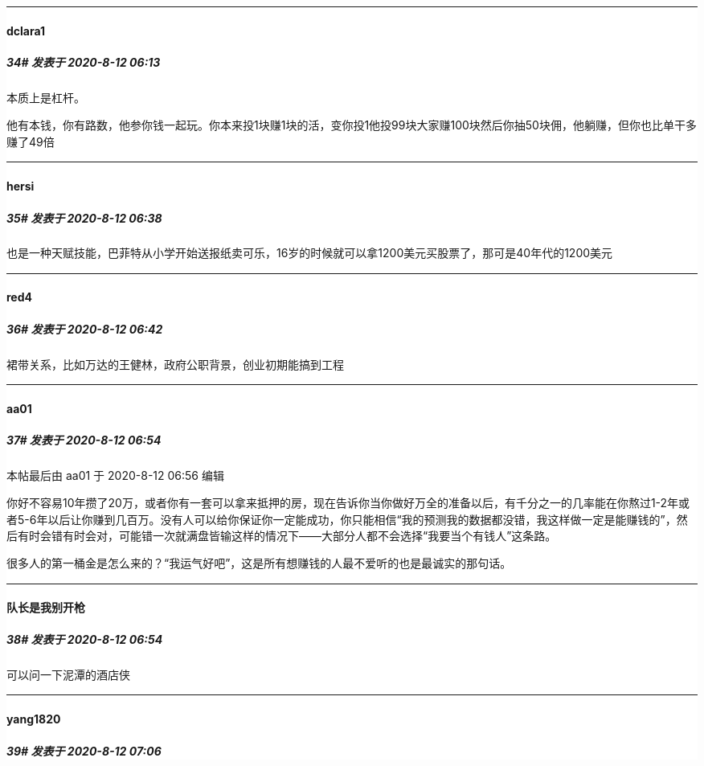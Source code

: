
-----

####  dclara1  
##### 34#       发表于 2020-8-12 06:13


本质上是杠杆。


他有本钱，你有路数，他参你钱一起玩。你本来投1块赚1块的活，变你投1他投99块大家赚100块然后你抽50块佣，他躺赚，但你也比单干多赚了49倍


-----

####  hersi  
##### 35#       发表于 2020-8-12 06:38


也是一种天赋技能，巴菲特从小学开始送报纸卖可乐，16岁的时候就可以拿1200美元买股票了，那可是40年代的1200美元


-----

####  red4  
##### 36#       发表于 2020-8-12 06:42


裙带关系，比如万达的王健林，政府公职背景，创业初期能搞到工程


-----

####  aa01  
##### 37#       发表于 2020-8-12 06:54


 本帖最后由 aa01 于 2020-8-12 06:56 编辑 

你好不容易10年攒了20万，或者你有一套可以拿来抵押的房，现在告诉你当你做好万全的准备以后，有千分之一的几率能在你熬过1-2年或者5-6年以后让你赚到几百万。没有人可以给你保证你一定能成功，你只能相信“我的预测我的数据都没错，我这样做一定是能赚钱的”，然后有时会错有时会对，可能错一次就满盘皆输这样的情况下——大部分人都不会选择“我要当个有钱人”这条路。


很多人的第一桶金是怎么来的？“我运气好吧”，这是所有想赚钱的人最不爱听的也是最诚实的那句话。


-----

####  队长是我别开枪  
##### 38#       发表于 2020-8-12 06:54


可以问一下泥潭的酒店侠


-----

####  yang1820  
##### 39#       发表于 2020-8-12 07:06


